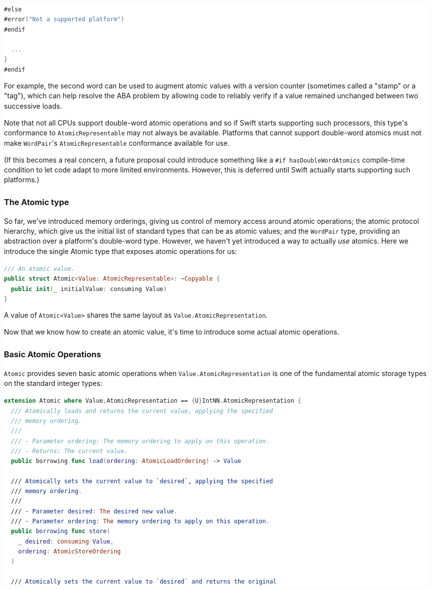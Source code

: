 ```swift
#else
#error("Not a supported platform")
#endif

  ...
}
#endif
```

For example, the second word can be used to augment atomic values with a version counter (sometimes called a "stamp" or a "tag"), which can help resolve the ABA problem by allowing code to reliably verify if a value remained unchanged between two successive loads.

Note that not all CPUs support double-word atomic operations and so if Swift starts supporting such processors, this type's conformance to `AtomicRepresentable` may not always be available. Platforms that cannot support double-word atomics must not make `WordPair`'s `AtomicRepresentable` conformance available for use.

(If this becomes a real concern, a future proposal could introduce something like a `#if hasDoubleWordAtomics` compile-time condition to let code adapt to more limited environments. However, this is deferred until Swift actually starts supporting such platforms.)

### The Atomic type

So far, we've introduced memory orderings, giving us control of memory access around atomic operations; the atomic protocol hierarchy, which give us the initial list of standard types that can be as atomic values; and the `WordPair` type, providing an abstraction over a platform's double-word type. However, we haven't yet introduced a way to actually _use_ atomics. Here we introduce the single Atomic type that exposes atomic operations for us:

```swift
/// An atomic value.
public struct Atomic<Value: AtomicRepresentable>: ~Copyable {
  public init(_ initialValue: consuming Value)
}
```

A value of `Atomic<Value>` shares the same layout as `Value.AtomicRepresentation`.

Now that we know how to create an atomic value, it's time to introduce some actual atomic operations.

### Basic Atomic Operations

`Atomic` provides seven basic atomic operations when `Value.AtomicRepresentation` is one of the fundamental atomic storage types on the standard integer types:

```swift
extension Atomic where Value.AtomicRepresentation == {U}IntNN.AtomicRepresentation {
  /// Atomically loads and returns the current value, applying the specified
  /// memory ordering.
  ///
  /// - Parameter ordering: The memory ordering to apply on this operation.
  /// - Returns: The current value.
  public borrowing func load(ordering: AtomicLoadOrdering) -> Value
  
  /// Atomically sets the current value to `desired`, applying the specified
  /// memory ordering.
  ///
  /// - Parameter desired: The desired new value.
  /// - Parameter ordering: The memory ordering to apply on this operation.
  public borrowing func store(
    _ desired: consuming Value,
    ordering: AtomicStoreOrdering
  )

  /// Atomically sets the current value to `desired` and returns the original
```